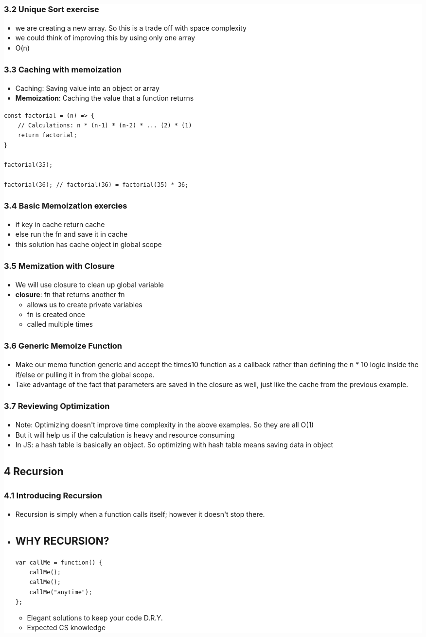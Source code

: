 ### 3.2 Unique Sort exercise
- we are creating a new array. So this is a trade off with space complexity
- we could think of improving this by using only one array
- O(n)

### 3.3 Caching with memoization
- Caching: Saving value into an object or array
- **Memoization**: Caching the value that a function returns
```
const factorial = (n) => {
    // Calculations: n * (n-1) * (n-2) * ... (2) * (1)
    return factorial;
}

factorial(35);

factorial(36); // factorial(36) = factorial(35) * 36;
```

### 3.4 Basic Memoization exercies
- if key in cache return cache
- else run the fn and save it in cache
- this solution has cache object in global scope

### 3.5 Memization with Closure
- We will use closure to clean up global variable
- **closure**: fn that returns another fn
    - allows us to create private variables
    - fn is created once
    - called multiple times

### 3.6 Generic Memoize Function
- Make our memo function generic and accept the times10 function as a callback rather than defining the n * 10 logic inside the if/else or pulling it in from the global scope.
- Take advantage of the fact that parameters are saved in the closure as well, just like the cache from the previous example.

### 3.7 Reviewing Optimization
- Note: Optimizing doesn't improve time complexity in the above examples. So they are all O(1)
- But it will help us if the calculation is heavy and resource consuming
- In JS: a hash table is basically an object. So optimizing with hash table means saving data in object

## 4 Recursion

### 4.1 Introducing Recursion
- Recursion is simply when a function calls itself; however it doesn't stop there.
- WHY RECURSION?
    - 
    ```
    var callMe = function() {
        callMe();
        callMe();
        callMe("anytime");
    };
    ```
    - Elegant solutions to keep your code D.R.Y.
    - Expected CS knowledge
